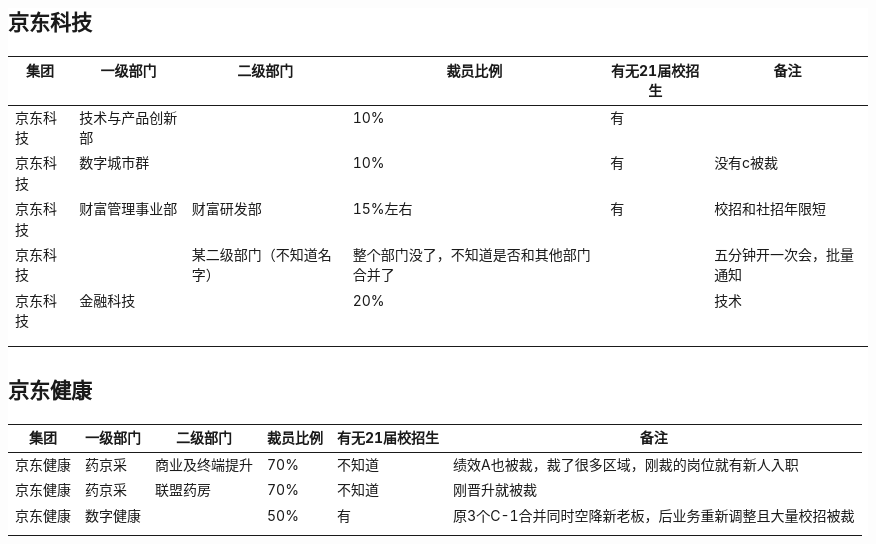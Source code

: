 

## 京东科技

| 集团     | 一级部门         | 二级部门                 | 裁员比例                                 | 有无21届校招生 | 备注                     |
| -------- | ---------------- | ------------------------ | ---------------------------------------- | -------------- | ------------------------ |
| 京东科技 | 技术与产品创新部 |                          | 10%                                      | 有             |                          |
| 京东科技 | 数字城市群       |                          | 10%                                      | 有             | 没有c被裁                |
| 京东科技 | 财富管理事业部   | 财富研发部               | 15%左右                                  | 有             | 校招和社招年限短         |
| 京东科技 |                  | 某二级部门（不知道名字） | 整个部门没了，不知道是否和其他部门合并了 |                | 五分钟开一次会，批量通知 |
| 京东科技 | 金融科技         |                          | 20%                                      |                | 技术                     |
|          |                  |                          |                                          |                |                          |
|          |                  |                          |                                          |                |                          |



## 京东健康

| 集团     | 一级部门         | 二级部门   | 裁员比例 | 有无21届校招生 | 备注             |
| -------- | ---------------- | ---------- | -------- | -------------- | ---------------- |
| 京东健康 | 药京采 | 商业及终端提升 | 70%      | 不知道           | 绩效A也被裁，裁了很多区域，刚裁的岗位就有新人入职  |
| 京东健康 | 药京采 | 联盟药房 | 70%      | 不知道             | 刚晋升就被裁        |
| 京东健康 | 数字健康  |       |   50%   |    有         |    原3个C-1合并同时空降新老板，后业务重新调整且大量校招被裁       |
|          |                  |            |          |                |                  |

